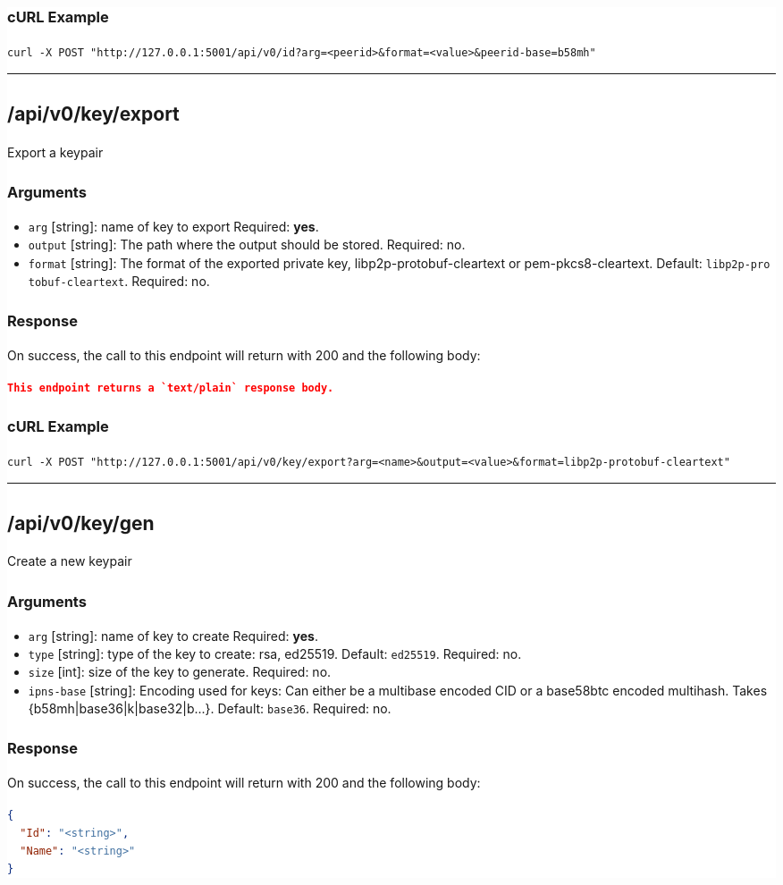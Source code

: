 ### cURL Example

`curl -X POST "http://127.0.0.1:5001/api/v0/id?arg=<peerid>&format=<value>&peerid-base=b58mh"`

---


## /api/v0/key/export

Export a keypair

### Arguments

- `arg` [string]: name of key to export Required: **yes**.
- `output` [string]: The path where the output should be stored. Required: no.
- `format` [string]: The format of the exported private key, libp2p-protobuf-cleartext or pem-pkcs8-cleartext. Default: `libp2p-protobuf-cleartext`. Required: no.


### Response

On success, the call to this endpoint will return with 200 and the following body:

```json
This endpoint returns a `text/plain` response body.
```

### cURL Example

`curl -X POST "http://127.0.0.1:5001/api/v0/key/export?arg=<name>&output=<value>&format=libp2p-protobuf-cleartext"`

---


## /api/v0/key/gen

Create a new keypair

### Arguments

- `arg` [string]: name of key to create Required: **yes**.
- `type` [string]: type of the key to create: rsa, ed25519. Default: `ed25519`. Required: no.
- `size` [int]: size of the key to generate. Required: no.
- `ipns-base` [string]: Encoding used for keys: Can either be a multibase encoded CID or a base58btc encoded multihash. Takes {b58mh|base36|k|base32|b...}. Default: `base36`. Required: no.


### Response

On success, the call to this endpoint will return with 200 and the following body:

```json
{
  "Id": "<string>",
  "Name": "<string>"
}

```
